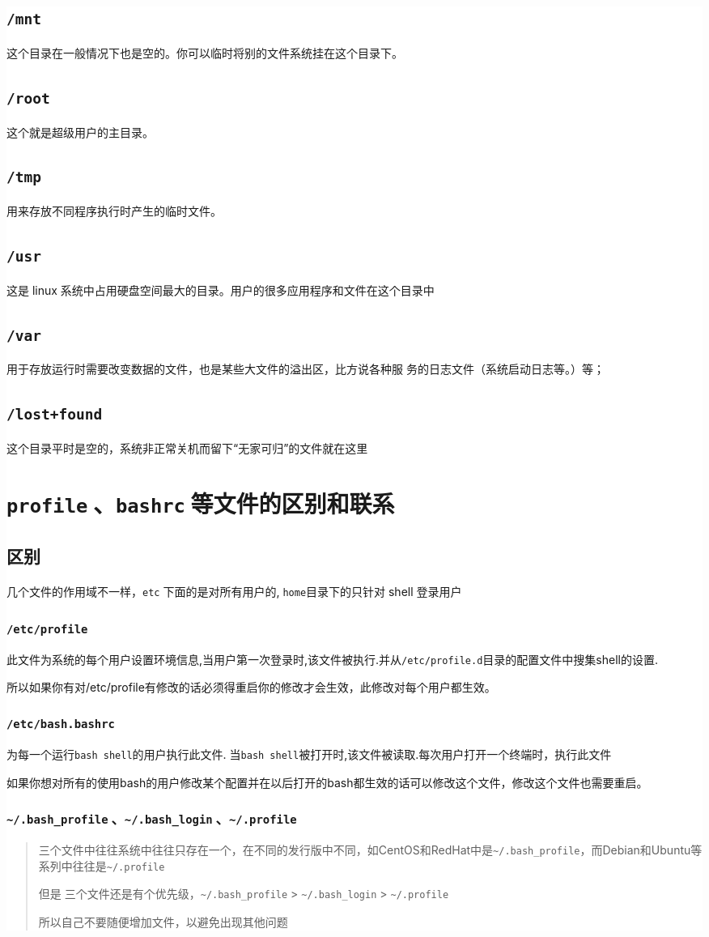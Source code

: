 ## `/mnt`
 这个目录在一般情况下也是空的。你可以临时将别的文件系统挂在这个目录下。 
## `/root`
 这个就是超级用户的主目录。 
## `/tmp`
 用来存放不同程序执行时产生的临时文件。 
## `/usr`
 这是 linux 系统中占用硬盘空间最大的目录。用户的很多应用程序和文件在这个目录中

## `/var`

用于存放运行时需要改变数据的文件，也是某些大文件的溢出区，比方说各种服 务的日志文件（系统启动日志等。）等；

## `/lost+found`

这个目录平时是空的，系统非正常关机而留下“无家可归”的文件就在这里

# `profile` 、`bashrc` 等文件的区别和联系

## 区别



几个文件的作用域不一样，`etc` 下面的是对所有用户的, `home`目录下的只针对 shell 登录用户



### `/etc/profile`

此文件为系统的每个用户设置环境信息,当用户第一次登录时,该文件被执行.并从`/etc/profile.d`目录的配置文件中搜集shell的设置.

所以如果你有对/etc/profile有修改的话必须得重启你的修改才会生效，此修改对每个用户都生效。



### `/etc/bash.bashrc`

为每一个运行`bash shell`的用户执行此文件. 当`bash shell`被打开时,该文件被读取.每次用户打开一个终端时，执行此文件

如果你想对所有的使用bash的用户修改某个配置并在以后打开的bash都生效的话可以修改这个文件，修改这个文件也需要重启。



### `~/.bash_profile` 、`~/.bash_login` 、`~/.profile`

> 三个文件中往往系统中往往只存在一个，在不同的发行版中不同，如CentOS和RedHat中是`~/.bash_profile`，而Debian和Ubuntu等系列中往往是`~/.profile`
>
> 但是 三个文件还是有个优先级，`~/.bash_profile` > `~/.bash_login` > `~/.profile`
>
> 所以自己不要随便增加文件，以避免出现其他问题
